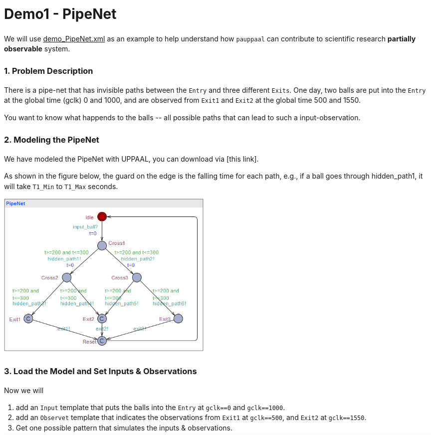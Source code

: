 # Demo1 - PipeNet 

We will use [demo_PipeNet.xml](https://github.com/Jack0Chan/pyuppaal/blob/main/src/test_integration/demo_PipeNet.xml) as an example to help understand how `pauppaal` can contribute to scientific research **partially observable** system.

### 1. Problem Description

There is a pipe-net that has invisible paths between the `Entry` and three different `Exits`. One day, two balls are put into the `Entry` at the global time (gclk) 0 and 1000, and are observed from `Exit1` and `Exit2` at the global time 500 and 1550.

You want to know what happends to the balls -- all possible paths that can lead to such a input-observation.

### 2. Modeling the PipeNet

We have modeled the PipeNet with UPPAAL, you can download via [this link].

As shown in the figure below, the guard on the edge is the falling time for each path, e.g., if a ball goes through hidden_path1, it will take `T1_Min` to `T1_Max` seconds.

<img src=https://raw.githubusercontent.com/Jack0Chan/pyuppaal/main/src/test_integration/figs/pipeNetModel.png width=400 />

### 3. Load the Model and Set Inputs & Observations

Now we will

1. add an `Input` template that puts the balls into the `Entry` at `gclk==0` and `gclk==1000`.
2. add an `Observet` template that indicates the observations from `Exit1` at `gclk==500`, and `Exit2` at `gclk==1550`.
3. Get one possible pattern that simulates the inputs & observations.
